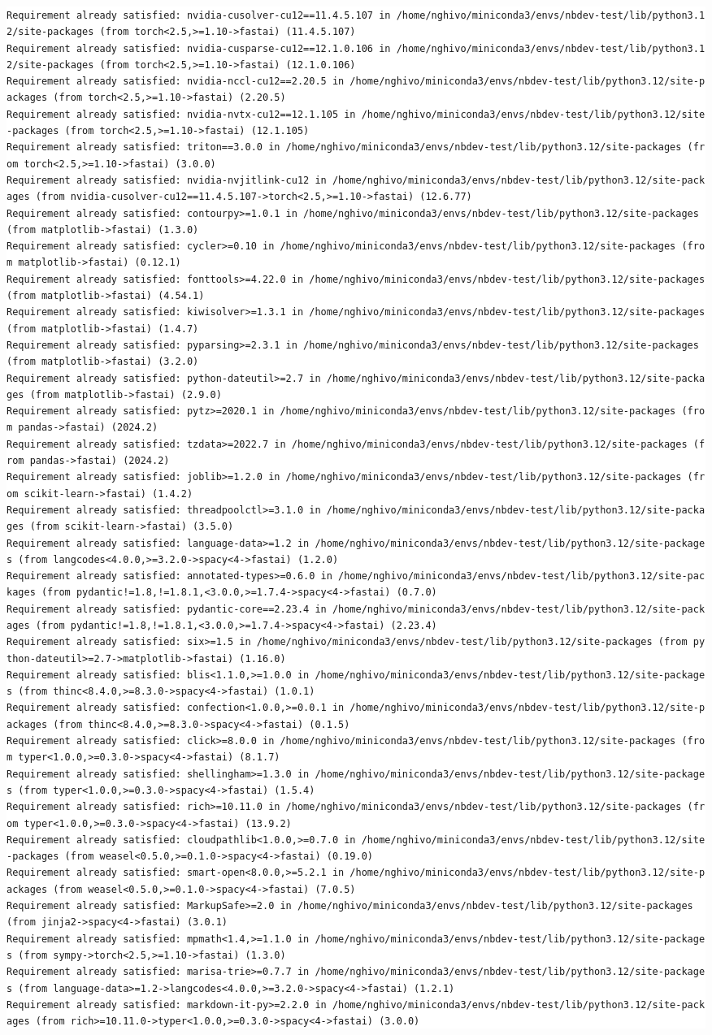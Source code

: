     Requirement already satisfied: nvidia-cusolver-cu12==11.4.5.107 in /home/nghivo/miniconda3/envs/nbdev-test/lib/python3.12/site-packages (from torch<2.5,>=1.10->fastai) (11.4.5.107)
    Requirement already satisfied: nvidia-cusparse-cu12==12.1.0.106 in /home/nghivo/miniconda3/envs/nbdev-test/lib/python3.12/site-packages (from torch<2.5,>=1.10->fastai) (12.1.0.106)
    Requirement already satisfied: nvidia-nccl-cu12==2.20.5 in /home/nghivo/miniconda3/envs/nbdev-test/lib/python3.12/site-packages (from torch<2.5,>=1.10->fastai) (2.20.5)
    Requirement already satisfied: nvidia-nvtx-cu12==12.1.105 in /home/nghivo/miniconda3/envs/nbdev-test/lib/python3.12/site-packages (from torch<2.5,>=1.10->fastai) (12.1.105)
    Requirement already satisfied: triton==3.0.0 in /home/nghivo/miniconda3/envs/nbdev-test/lib/python3.12/site-packages (from torch<2.5,>=1.10->fastai) (3.0.0)
    Requirement already satisfied: nvidia-nvjitlink-cu12 in /home/nghivo/miniconda3/envs/nbdev-test/lib/python3.12/site-packages (from nvidia-cusolver-cu12==11.4.5.107->torch<2.5,>=1.10->fastai) (12.6.77)
    Requirement already satisfied: contourpy>=1.0.1 in /home/nghivo/miniconda3/envs/nbdev-test/lib/python3.12/site-packages (from matplotlib->fastai) (1.3.0)
    Requirement already satisfied: cycler>=0.10 in /home/nghivo/miniconda3/envs/nbdev-test/lib/python3.12/site-packages (from matplotlib->fastai) (0.12.1)
    Requirement already satisfied: fonttools>=4.22.0 in /home/nghivo/miniconda3/envs/nbdev-test/lib/python3.12/site-packages (from matplotlib->fastai) (4.54.1)
    Requirement already satisfied: kiwisolver>=1.3.1 in /home/nghivo/miniconda3/envs/nbdev-test/lib/python3.12/site-packages (from matplotlib->fastai) (1.4.7)
    Requirement already satisfied: pyparsing>=2.3.1 in /home/nghivo/miniconda3/envs/nbdev-test/lib/python3.12/site-packages (from matplotlib->fastai) (3.2.0)
    Requirement already satisfied: python-dateutil>=2.7 in /home/nghivo/miniconda3/envs/nbdev-test/lib/python3.12/site-packages (from matplotlib->fastai) (2.9.0)
    Requirement already satisfied: pytz>=2020.1 in /home/nghivo/miniconda3/envs/nbdev-test/lib/python3.12/site-packages (from pandas->fastai) (2024.2)
    Requirement already satisfied: tzdata>=2022.7 in /home/nghivo/miniconda3/envs/nbdev-test/lib/python3.12/site-packages (from pandas->fastai) (2024.2)
    Requirement already satisfied: joblib>=1.2.0 in /home/nghivo/miniconda3/envs/nbdev-test/lib/python3.12/site-packages (from scikit-learn->fastai) (1.4.2)
    Requirement already satisfied: threadpoolctl>=3.1.0 in /home/nghivo/miniconda3/envs/nbdev-test/lib/python3.12/site-packages (from scikit-learn->fastai) (3.5.0)
    Requirement already satisfied: language-data>=1.2 in /home/nghivo/miniconda3/envs/nbdev-test/lib/python3.12/site-packages (from langcodes<4.0.0,>=3.2.0->spacy<4->fastai) (1.2.0)
    Requirement already satisfied: annotated-types>=0.6.0 in /home/nghivo/miniconda3/envs/nbdev-test/lib/python3.12/site-packages (from pydantic!=1.8,!=1.8.1,<3.0.0,>=1.7.4->spacy<4->fastai) (0.7.0)
    Requirement already satisfied: pydantic-core==2.23.4 in /home/nghivo/miniconda3/envs/nbdev-test/lib/python3.12/site-packages (from pydantic!=1.8,!=1.8.1,<3.0.0,>=1.7.4->spacy<4->fastai) (2.23.4)
    Requirement already satisfied: six>=1.5 in /home/nghivo/miniconda3/envs/nbdev-test/lib/python3.12/site-packages (from python-dateutil>=2.7->matplotlib->fastai) (1.16.0)
    Requirement already satisfied: blis<1.1.0,>=1.0.0 in /home/nghivo/miniconda3/envs/nbdev-test/lib/python3.12/site-packages (from thinc<8.4.0,>=8.3.0->spacy<4->fastai) (1.0.1)
    Requirement already satisfied: confection<1.0.0,>=0.0.1 in /home/nghivo/miniconda3/envs/nbdev-test/lib/python3.12/site-packages (from thinc<8.4.0,>=8.3.0->spacy<4->fastai) (0.1.5)
    Requirement already satisfied: click>=8.0.0 in /home/nghivo/miniconda3/envs/nbdev-test/lib/python3.12/site-packages (from typer<1.0.0,>=0.3.0->spacy<4->fastai) (8.1.7)
    Requirement already satisfied: shellingham>=1.3.0 in /home/nghivo/miniconda3/envs/nbdev-test/lib/python3.12/site-packages (from typer<1.0.0,>=0.3.0->spacy<4->fastai) (1.5.4)
    Requirement already satisfied: rich>=10.11.0 in /home/nghivo/miniconda3/envs/nbdev-test/lib/python3.12/site-packages (from typer<1.0.0,>=0.3.0->spacy<4->fastai) (13.9.2)
    Requirement already satisfied: cloudpathlib<1.0.0,>=0.7.0 in /home/nghivo/miniconda3/envs/nbdev-test/lib/python3.12/site-packages (from weasel<0.5.0,>=0.1.0->spacy<4->fastai) (0.19.0)
    Requirement already satisfied: smart-open<8.0.0,>=5.2.1 in /home/nghivo/miniconda3/envs/nbdev-test/lib/python3.12/site-packages (from weasel<0.5.0,>=0.1.0->spacy<4->fastai) (7.0.5)
    Requirement already satisfied: MarkupSafe>=2.0 in /home/nghivo/miniconda3/envs/nbdev-test/lib/python3.12/site-packages (from jinja2->spacy<4->fastai) (3.0.1)
    Requirement already satisfied: mpmath<1.4,>=1.1.0 in /home/nghivo/miniconda3/envs/nbdev-test/lib/python3.12/site-packages (from sympy->torch<2.5,>=1.10->fastai) (1.3.0)
    Requirement already satisfied: marisa-trie>=0.7.7 in /home/nghivo/miniconda3/envs/nbdev-test/lib/python3.12/site-packages (from language-data>=1.2->langcodes<4.0.0,>=3.2.0->spacy<4->fastai) (1.2.1)
    Requirement already satisfied: markdown-it-py>=2.2.0 in /home/nghivo/miniconda3/envs/nbdev-test/lib/python3.12/site-packages (from rich>=10.11.0->typer<1.0.0,>=0.3.0->spacy<4->fastai) (3.0.0)